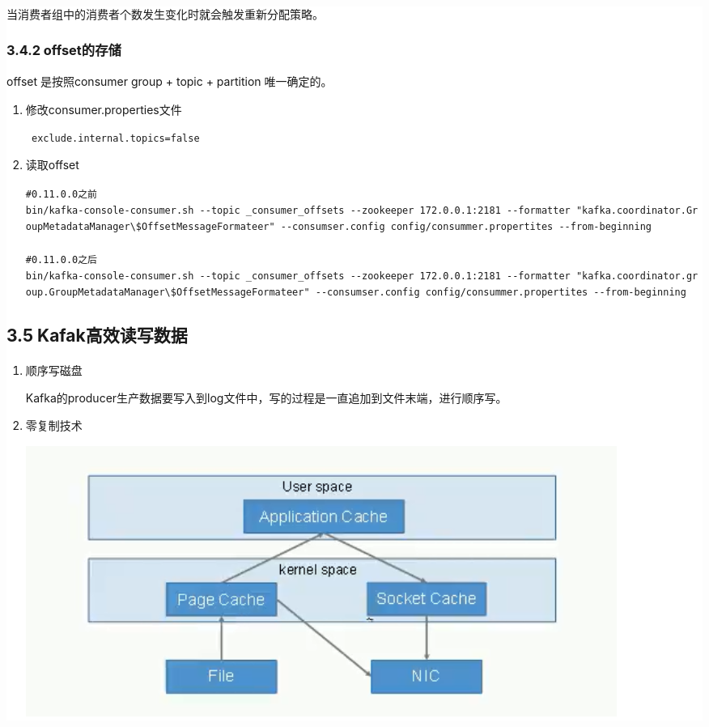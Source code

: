 当消费者组中的消费者个数发生变化时就会触发重新分配策略。

### 3.4.2 offset的存储

offset 是按照consumer group + topic + partition 唯一确定的。

1. 修改consumer.properties文件

   ```shell
    exclude.internal.topics=false
   ```

   

2. 读取offset

   ```shell
   #0.11.0.0之前
   bin/kafka-console-consumer.sh --topic _consumer_offsets --zookeeper 172.0.0.1:2181 --formatter "kafka.coordinator.GroupMetadataManager\$OffsetMessageFormateer" --consumser.config config/consummer.propertites --from-beginning
   
   #0.11.0.0之后
   bin/kafka-console-consumer.sh --topic _consumer_offsets --zookeeper 172.0.0.1:2181 --formatter "kafka.coordinator.group.GroupMetadataManager\$OffsetMessageFormateer" --consumser.config config/consummer.propertites --from-beginning
   ```

   

## 3.5 Kafak高效读写数据

1. 顺序写磁盘

   Kafka的producer生产数据要写入到log文件中，写的过程是一直追加到文件末端，进行顺序写。

2. 零复制技术

   ![image-20210302161424706](kafka.assets/image-20210302161424706.png)
